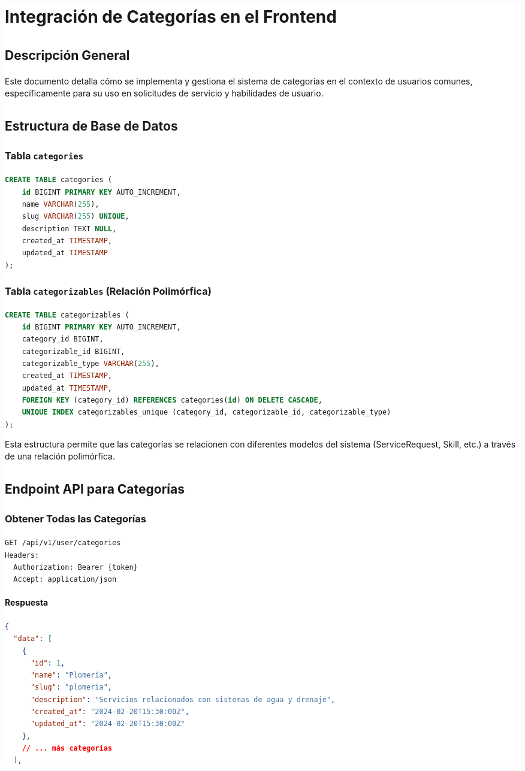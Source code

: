 # Integración de Categorías en el Frontend

## Descripción General
Este documento detalla cómo se implementa y gestiona el sistema de categorías en el contexto de usuarios comunes, específicamente para su uso en solicitudes de servicio y habilidades de usuario.

## Estructura de Base de Datos

### Tabla `categories`
```sql
CREATE TABLE categories (
    id BIGINT PRIMARY KEY AUTO_INCREMENT,
    name VARCHAR(255),
    slug VARCHAR(255) UNIQUE,
    description TEXT NULL,
    created_at TIMESTAMP,
    updated_at TIMESTAMP
);
```

### Tabla `categorizables` (Relación Polimórfica)
```sql
CREATE TABLE categorizables (
    id BIGINT PRIMARY KEY AUTO_INCREMENT,
    category_id BIGINT,
    categorizable_id BIGINT,
    categorizable_type VARCHAR(255),
    created_at TIMESTAMP,
    updated_at TIMESTAMP,
    FOREIGN KEY (category_id) REFERENCES categories(id) ON DELETE CASCADE,
    UNIQUE INDEX categorizables_unique (category_id, categorizable_id, categorizable_type)
);
```

Esta estructura permite que las categorías se relacionen con diferentes modelos del sistema (ServiceRequest, Skill, etc.) a través de una relación polimórfica.

## Endpoint API para Categorías

### Obtener Todas las Categorías
```http
GET /api/v1/user/categories
Headers:
  Authorization: Bearer {token}
  Accept: application/json
```

#### Respuesta
```json
{
  "data": [
    {
      "id": 1,
      "name": "Plomería",
      "slug": "plomeria",
      "description": "Servicios relacionados con sistemas de agua y drenaje",
      "created_at": "2024-02-20T15:30:00Z",
      "updated_at": "2024-02-20T15:30:00Z"
    },
    // ... más categorías
  ],
```
